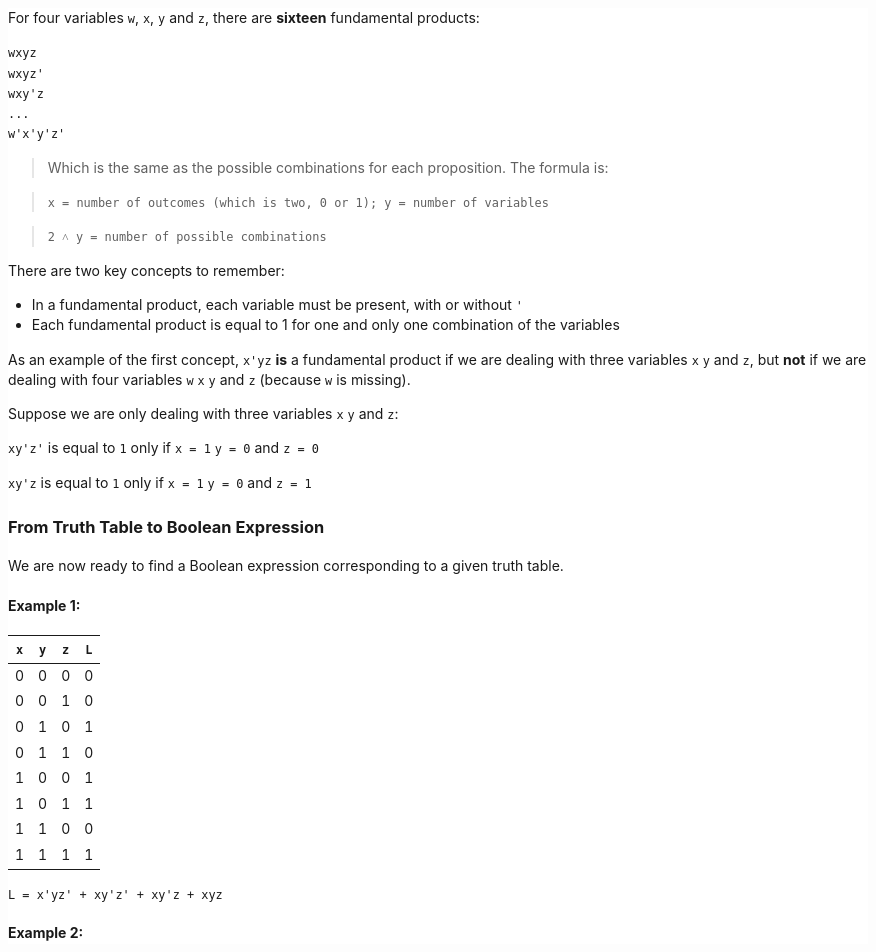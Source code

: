 For four variables `w`, `x`, `y` and `z`, there are **sixteen** fundamental products:

```
wxyz
wxyz'
wxy'z
...
w'x'y'z'
```

>Which is the same as the possible combinations for each proposition. The formula is:

>`x = number of outcomes (which is two, 0 or 1); y = number of variables`

>`2 ˄ y = number of possible combinations`

There are two key concepts to remember:

- In a fundamental product, each variable must be present, with or without `'`
- Each fundamental product is equal to 1 for one and only one combination of the variables

As an example of the first concept, `x'yz` **is** a fundamental product if we are dealing with three variables `x` `y` and `z`, but **not** if we are dealing with four variables `w` `x` `y` and `z` (because `w` is missing).

Suppose we are only dealing with three variables `x` `y` and `z`:

`xy'z'` is equal to `1` only if `x = 1` `y = 0` and `z = 0`

`xy'z` is equal to `1` only if `x = 1` `y = 0` and `z = 1`

### From Truth Table to Boolean Expression

We are now ready to find a Boolean expression corresponding to a given truth table.

#### Example 1:

| `x` | `y` | `z` | `L` |
|:---:|:---:|:---:|:---:|
| 0   | 0   | 0   | 0   |
| 0   | 0   | 1   | 0   |
| 0   | 1   | 0   | 1   |
| 0   | 1   | 1   | 0   |
| 1   | 0   | 0   | 1   |
| 1   | 0   | 1   | 1   |
| 1   | 1   | 0   | 0   |
| 1   | 1   | 1   | 1   |

`L = x'yz' + xy'z' + xy'z + xyz`

#### Example 2:
